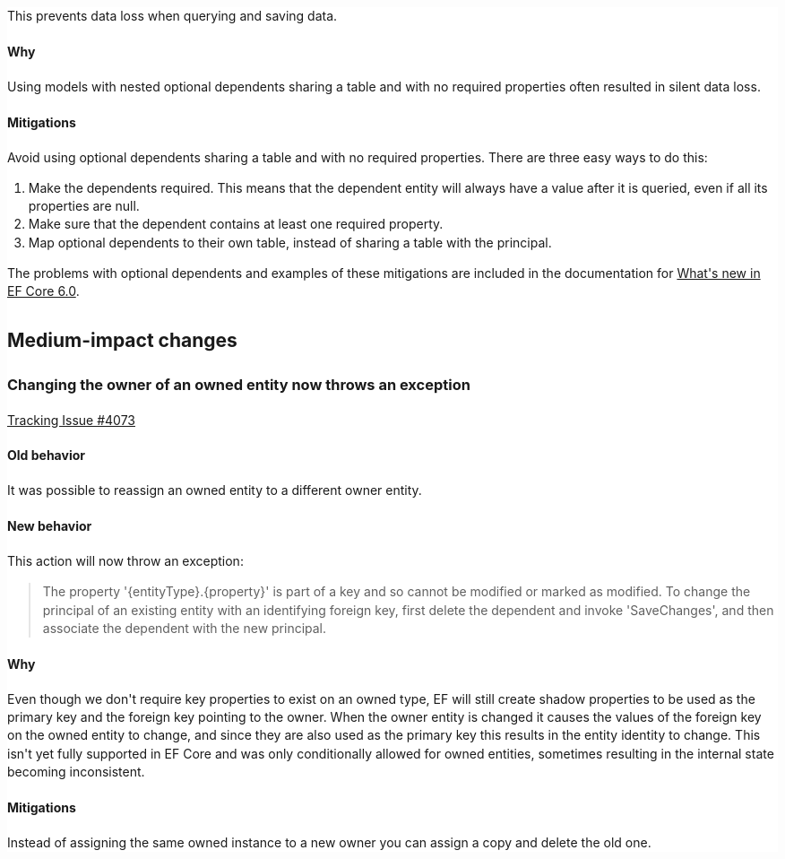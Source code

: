 This prevents data loss when querying and saving data.

#### Why

Using models with nested optional dependents sharing a table and with no required properties often resulted in silent data loss.

#### Mitigations

Avoid using optional dependents sharing a table and with no required properties. There are three easy ways to do this:

1. Make the dependents required. This means that the dependent entity will always have a value after it is queried, even if all its properties are null.
2. Make sure that the dependent contains at least one required property.
3. Map optional dependents to their own table, instead of sharing a table with the principal.

The problems with optional dependents and examples of these mitigations are included in the documentation for [What's new in EF Core 6.0](xref:core/what-is-new/ef-core-6.0/whatsnew#changes-to-owned-optional-dependent-handling).

## Medium-impact changes

<a name="owned-reparenting"></a>

### Changing the owner of an owned entity now throws an exception

[Tracking Issue #4073](https://github.com/dotnet/efcore/issues/4073)

#### Old behavior

It was possible to reassign an owned entity to a different owner entity.

#### New behavior

This action will now throw an exception:

> The property '{entityType}.{property}' is part of a key and so cannot be modified or marked as modified. To change the principal of an existing entity with an identifying foreign key, first delete the dependent and invoke 'SaveChanges', and then associate the dependent with the new principal.

#### Why

Even though we don't require key properties to exist on an owned type, EF will still create shadow properties to be used as the primary key and the foreign key pointing to the owner. When the owner entity is changed it causes the values of the foreign key on the owned entity to change, and since they are also used as the primary key this results in the entity identity to change. This isn't yet fully supported in EF Core and was only conditionally allowed for owned entities, sometimes resulting in the internal state becoming inconsistent.

#### Mitigations

Instead of assigning the same owned instance to a new owner you can assign a copy and delete the old one.
